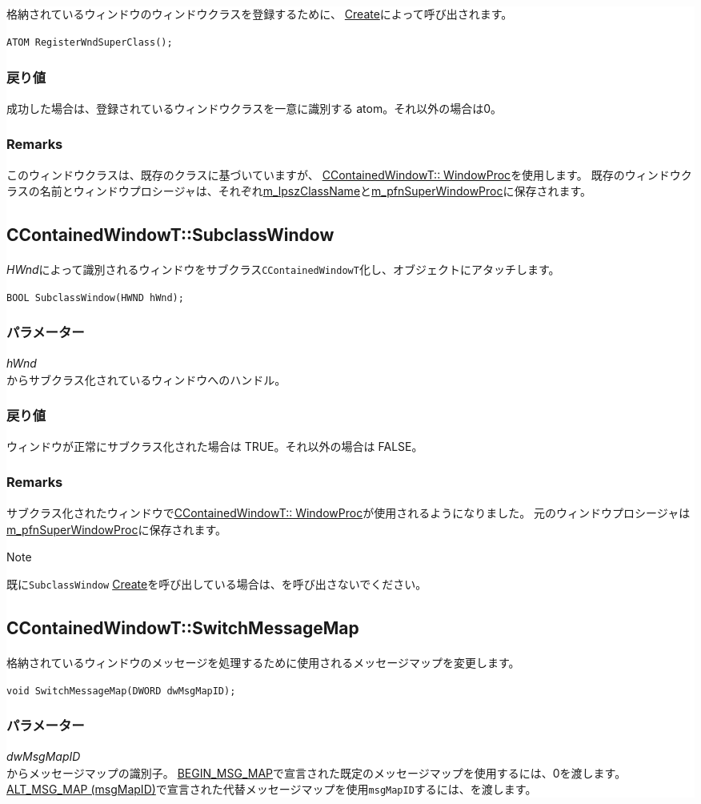 格納されているウィンドウのウィンドウクラスを登録するために、 [Create](#create)によって呼び出されます。

```
ATOM RegisterWndSuperClass();
```

### <a name="return-value"></a>戻り値

成功した場合は、登録されているウィンドウクラスを一意に識別する atom。それ以外の場合は0。

### <a name="remarks"></a>Remarks

このウィンドウクラスは、既存のクラスに基づいていますが、 [CContainedWindowT:: WindowProc](#windowproc)を使用します。 既存のウィンドウクラスの名前とウィンドウプロシージャは、それぞれ[m_lpszClassName](#m_lpszclassname)と[m_pfnSuperWindowProc](#m_pfnsuperwindowproc)に保存されます。

##  <a name="subclasswindow"></a>  CContainedWindowT::SubclassWindow

*HWnd*によって識別されるウィンドウをサブクラス`CContainedWindowT`化し、オブジェクトにアタッチします。

```
BOOL SubclassWindow(HWND hWnd);
```

### <a name="parameters"></a>パラメーター

*hWnd*<br/>
からサブクラス化されているウィンドウへのハンドル。

### <a name="return-value"></a>戻り値

ウィンドウが正常にサブクラス化された場合は TRUE。それ以外の場合は FALSE。

### <a name="remarks"></a>Remarks

サブクラス化されたウィンドウで[CContainedWindowT:: WindowProc](#windowproc)が使用されるようになりました。 元のウィンドウプロシージャは[m_pfnSuperWindowProc](#m_pfnsuperwindowproc)に保存されます。

> [!NOTE]
>  既に`SubclassWindow` [Create](#create)を呼び出している場合は、を呼び出さないでください。

##  <a name="switchmessagemap"></a>  CContainedWindowT::SwitchMessageMap

格納されているウィンドウのメッセージを処理するために使用されるメッセージマップを変更します。

```
void SwitchMessageMap(DWORD dwMsgMapID);
```

### <a name="parameters"></a>パラメーター

*dwMsgMapID*<br/>
からメッセージマップの識別子。 [BEGIN_MSG_MAP](message-map-macros-atl.md#begin_msg_map)で宣言された既定のメッセージマップを使用するには、0を渡します。 [ALT_MSG_MAP (msgMapID)](message-map-macros-atl.md#alt_msg_map)で宣言された代替メッセージマップを使用`msgMapID`するには、を渡します。
